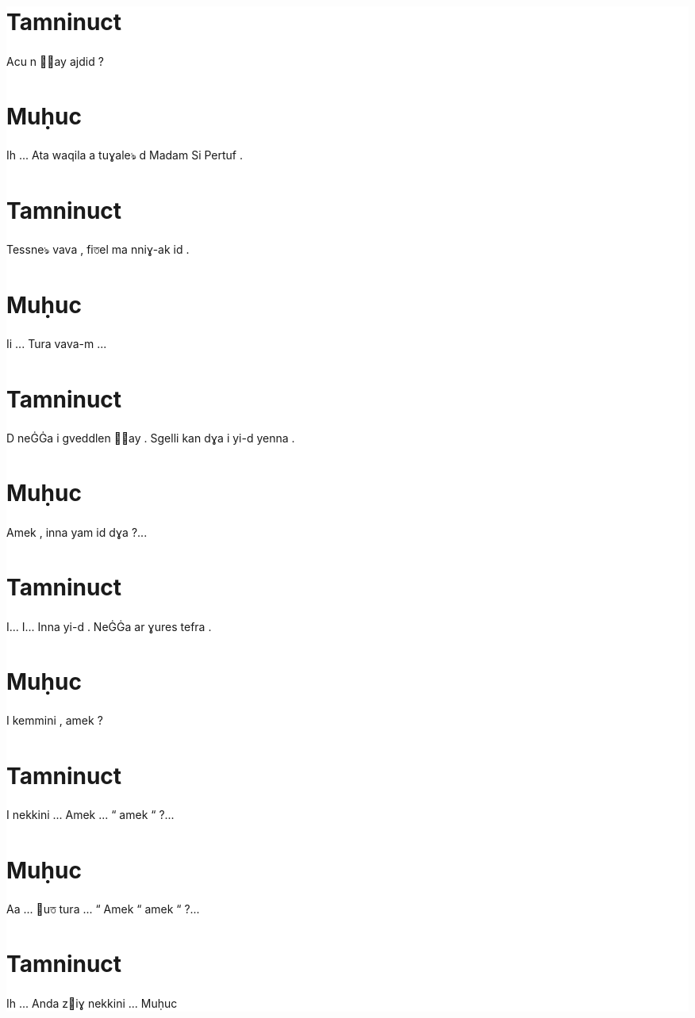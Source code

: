 # Tamninuct

Acu n ৚৚ay ajdid ?

# Muḥuc

Ih ... Ata waqila a tuɣaleঌ d Madam Si Pertuf .

# Tamninuct

Tessneঌ vava , fiতel ma nniɣ-ak id .

# Muḥuc

Ii ... Tura vava-m ...

# Tamninuct

D neĠĠa i gveddlen ৚৚ay . Sgelli kan dɣa i yi-d yenna .

# Muḥuc

Amek , inna yam id dɣa ?...

# Tamninuct

I... I... Inna yi-d . NeĠĠa ar ɣures tefra .

# Muḥuc

I kemmini , amek ?

# Tamninuct

I nekkini ... Amek ... “ amek “ ?...

# Muḥuc

Aa ... ৙uত tura ... “ Amek “ amek “ ?...

# Tamninuct

Ih ... Anda z৚iɣ nekkini ...
Muḥuc
